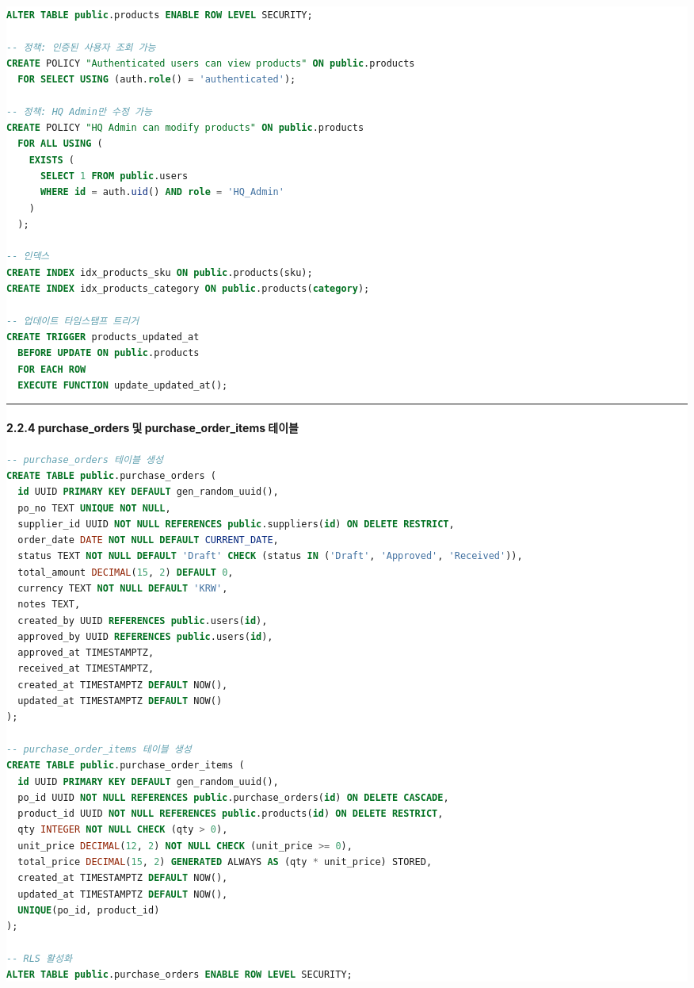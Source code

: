 ```sql
ALTER TABLE public.products ENABLE ROW LEVEL SECURITY;

-- 정책: 인증된 사용자 조회 가능
CREATE POLICY "Authenticated users can view products" ON public.products
  FOR SELECT USING (auth.role() = 'authenticated');

-- 정책: HQ Admin만 수정 가능
CREATE POLICY "HQ Admin can modify products" ON public.products
  FOR ALL USING (
    EXISTS (
      SELECT 1 FROM public.users
      WHERE id = auth.uid() AND role = 'HQ_Admin'
    )
  );

-- 인덱스
CREATE INDEX idx_products_sku ON public.products(sku);
CREATE INDEX idx_products_category ON public.products(category);

-- 업데이트 타임스탬프 트리거
CREATE TRIGGER products_updated_at
  BEFORE UPDATE ON public.products
  FOR EACH ROW
  EXECUTE FUNCTION update_updated_at();
```

---

#### 2.2.4 purchase_orders 및 purchase_order_items 테이블

```sql
-- purchase_orders 테이블 생성
CREATE TABLE public.purchase_orders (
  id UUID PRIMARY KEY DEFAULT gen_random_uuid(),
  po_no TEXT UNIQUE NOT NULL,
  supplier_id UUID NOT NULL REFERENCES public.suppliers(id) ON DELETE RESTRICT,
  order_date DATE NOT NULL DEFAULT CURRENT_DATE,
  status TEXT NOT NULL DEFAULT 'Draft' CHECK (status IN ('Draft', 'Approved', 'Received')),
  total_amount DECIMAL(15, 2) DEFAULT 0,
  currency TEXT NOT NULL DEFAULT 'KRW',
  notes TEXT,
  created_by UUID REFERENCES public.users(id),
  approved_by UUID REFERENCES public.users(id),
  approved_at TIMESTAMPTZ,
  received_at TIMESTAMPTZ,
  created_at TIMESTAMPTZ DEFAULT NOW(),
  updated_at TIMESTAMPTZ DEFAULT NOW()
);

-- purchase_order_items 테이블 생성
CREATE TABLE public.purchase_order_items (
  id UUID PRIMARY KEY DEFAULT gen_random_uuid(),
  po_id UUID NOT NULL REFERENCES public.purchase_orders(id) ON DELETE CASCADE,
  product_id UUID NOT NULL REFERENCES public.products(id) ON DELETE RESTRICT,
  qty INTEGER NOT NULL CHECK (qty > 0),
  unit_price DECIMAL(12, 2) NOT NULL CHECK (unit_price >= 0),
  total_price DECIMAL(15, 2) GENERATED ALWAYS AS (qty * unit_price) STORED,
  created_at TIMESTAMPTZ DEFAULT NOW(),
  updated_at TIMESTAMPTZ DEFAULT NOW(),
  UNIQUE(po_id, product_id)
);

-- RLS 활성화
ALTER TABLE public.purchase_orders ENABLE ROW LEVEL SECURITY;
```